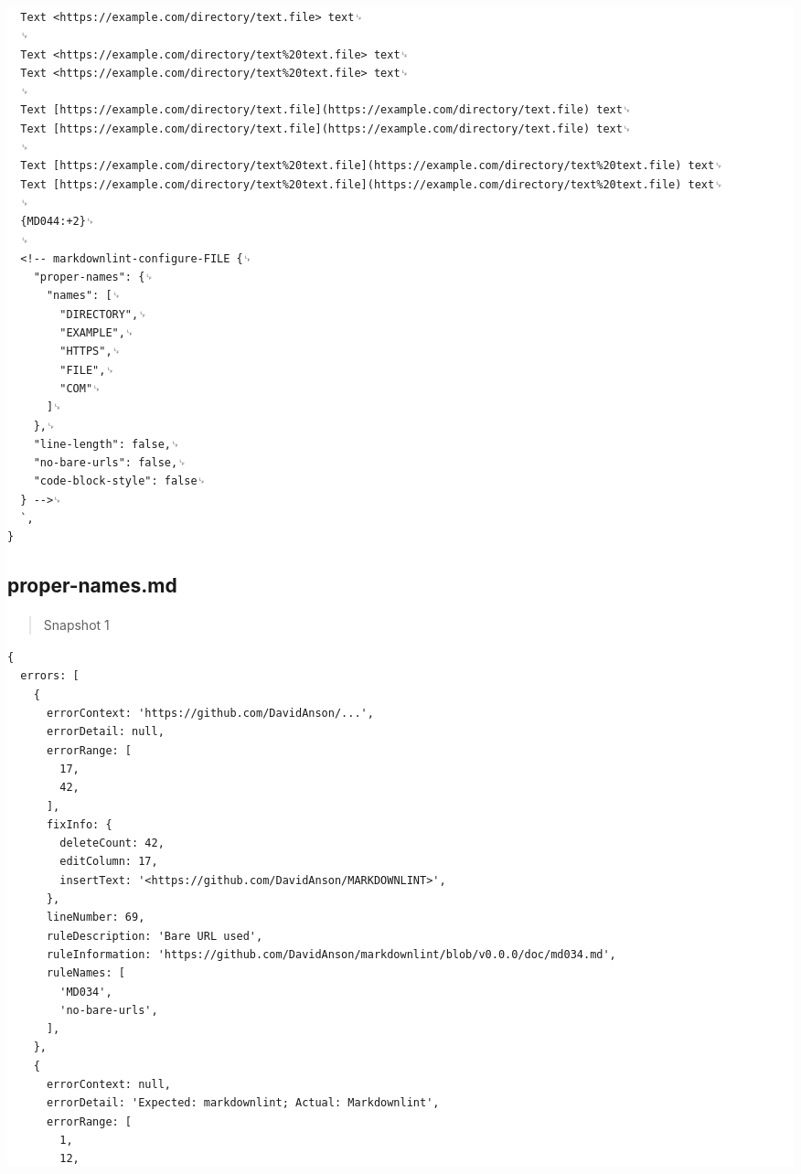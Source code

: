       Text <https://example.com/directory/text.file> text␊
      ␊
      Text <https://example.com/directory/text%20text.file> text␊
      Text <https://example.com/directory/text%20text.file> text␊
      ␊
      Text [https://example.com/directory/text.file](https://example.com/directory/text.file) text␊
      Text [https://example.com/directory/text.file](https://example.com/directory/text.file) text␊
      ␊
      Text [https://example.com/directory/text%20text.file](https://example.com/directory/text%20text.file) text␊
      Text [https://example.com/directory/text%20text.file](https://example.com/directory/text%20text.file) text␊
      ␊
      {MD044:+2}␊
      ␊
      <!-- markdownlint-configure-FILE {␊
        "proper-names": {␊
          "names": [␊
            "DIRECTORY",␊
            "EXAMPLE",␊
            "HTTPS",␊
            "FILE",␊
            "COM"␊
          ]␊
        },␊
        "line-length": false,␊
        "no-bare-urls": false,␊
        "code-block-style": false␊
      } -->␊
      `,
    }

## proper-names.md

> Snapshot 1

    {
      errors: [
        {
          errorContext: 'https://github.com/DavidAnson/...',
          errorDetail: null,
          errorRange: [
            17,
            42,
          ],
          fixInfo: {
            deleteCount: 42,
            editColumn: 17,
            insertText: '<https://github.com/DavidAnson/MARKDOWNLINT>',
          },
          lineNumber: 69,
          ruleDescription: 'Bare URL used',
          ruleInformation: 'https://github.com/DavidAnson/markdownlint/blob/v0.0.0/doc/md034.md',
          ruleNames: [
            'MD034',
            'no-bare-urls',
          ],
        },
        {
          errorContext: null,
          errorDetail: 'Expected: markdownlint; Actual: Markdownlint',
          errorRange: [
            1,
            12,